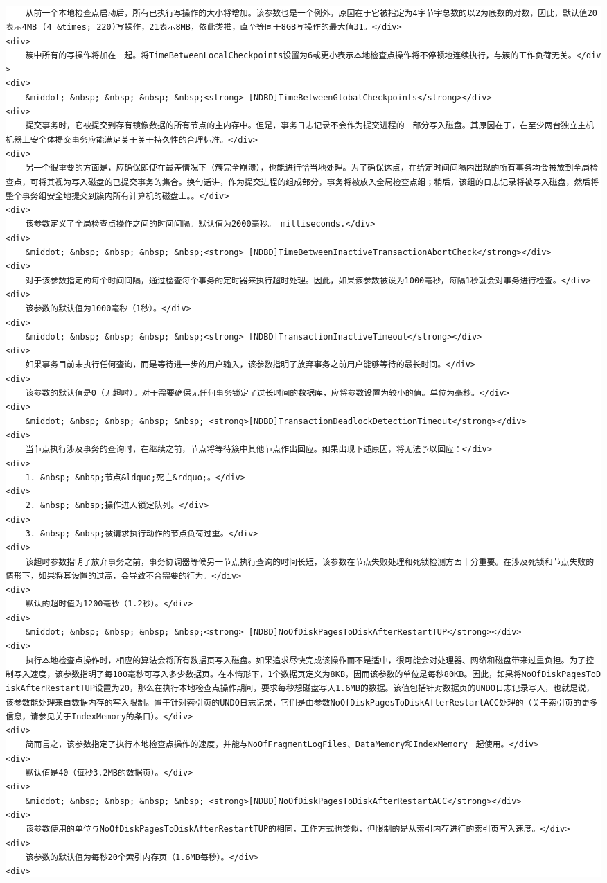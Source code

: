 		从前一个本地检查点启动后，所有已执行写操作的大小将增加。该参数也是一个例外，原因在于它被指定为4字节字总数的以2为底数的对数，因此，默认值20表示4MB (4 &times; 220)写操作，21表示8MB，依此类推，直至等同于8GB写操作的最大值31。</div>
	<div>
		簇中所有的写操作将加在一起。将TimeBetweenLocalCheckpoints设置为6或更小表示本地检查点操作将不停顿地连续执行，与簇的工作负荷无关。</div>
	<div>
		&middot; &nbsp; &nbsp; &nbsp; &nbsp;<strong> [NDBD]TimeBetweenGlobalCheckpoints</strong></div>
	<div>
		提交事务时，它被提交到存有镜像数据的所有节点的主内存中。但是，事务日志记录不会作为提交进程的一部分写入磁盘。其原因在于，在至少两台独立主机机器上安全体提交事务应能满足关于关于持久性的合理标准。</div>
	<div>
		另一个很重要的方面是，应确保即使在最差情况下（簇完全崩溃），也能进行恰当地处理。为了确保这点，在给定时间间隔内出现的所有事务均会被放到全局检查点，可将其视为写入磁盘的已提交事务的集合。换句话讲，作为提交进程的组成部分，事务将被放入全局检查点组；稍后，该组的日志记录将被写入磁盘，然后将整个事务组安全地提交到簇内所有计算机的磁盘上。。</div>
	<div>
		该参数定义了全局检查点操作之间的时间间隔。默认值为2000毫秒。 milliseconds.</div>
	<div>
		&middot; &nbsp; &nbsp; &nbsp; &nbsp;<strong> [NDBD]TimeBetweenInactiveTransactionAbortCheck</strong></div>
	<div>
		对于该参数指定的每个时间间隔，通过检查每个事务的定时器来执行超时处理。因此，如果该参数被设为1000毫秒，每隔1秒就会对事务进行检查。</div>
	<div>
		该参数的默认值为1000毫秒（1秒）。</div>
	<div>
		&middot; &nbsp; &nbsp; &nbsp; &nbsp;<strong> [NDBD]TransactionInactiveTimeout</strong></div>
	<div>
		如果事务目前未执行任何查询，而是等待进一步的用户输入，该参数指明了放弃事务之前用户能够等待的最长时间。</div>
	<div>
		该参数的默认值是0（无超时）。对于需要确保无任何事务锁定了过长时间的数据库，应将参数设置为较小的值。单位为毫秒。</div>
	<div>
		&middot; &nbsp; &nbsp; &nbsp; &nbsp; <strong>[NDBD]TransactionDeadlockDetectionTimeout</strong></div>
	<div>
		当节点执行涉及事务的查询时，在继续之前，节点将等待簇中其他节点作出回应。如果出现下述原因，将无法予以回应：</div>
	<div>
		1. &nbsp; &nbsp;节点&ldquo;死亡&rdquo;。</div>
	<div>
		2. &nbsp; &nbsp;操作进入锁定队列。</div>
	<div>
		3. &nbsp; &nbsp;被请求执行动作的节点负荷过重。</div>
	<div>
		该超时参数指明了放弃事务之前，事务协调器等候另一节点执行查询的时间长短，该参数在节点失败处理和死锁检测方面十分重要。在涉及死锁和节点失败的情形下，如果将其设置的过高，会导致不合需要的行为。</div>
	<div>
		默认的超时值为1200毫秒（1.2秒）。</div>
	<div>
		&middot; &nbsp; &nbsp; &nbsp; &nbsp;<strong> [NDBD]NoOfDiskPagesToDiskAfterRestartTUP</strong></div>
	<div>
		执行本地检查点操作时，相应的算法会将所有数据页写入磁盘。如果追求尽快完成该操作而不是适中，很可能会对处理器、网络和磁盘带来过重负担。为了控制写入速度，该参数指明了每100毫秒可写入多少数据页。在本情形下，1个数据页定义为8KB，因而该参数的单位是每秒80KB。因此，如果将NoOfDiskPagesToDiskAfterRestartTUP设置为20，那么在执行本地检查点操作期间，要求每秒想磁盘写入1.6MB的数据。该值包括针对数据页的UNDO日志记录写入，也就是说，该参数能处理来自数据内存的写入限制。置于针对索引页的UNDO日志记录，它们是由参数NoOfDiskPagesToDiskAfterRestartACC处理的（关于索引页的更多信息，请参见关于IndexMemory的条目）。</div>
	<div>
		简而言之，该参数指定了执行本地检查点操作的速度，并能与NoOfFragmentLogFiles、DataMemory和IndexMemory一起使用。</div>
	<div>
		默认值是40（每秒3.2MB的数据页）。</div>
	<div>
		&middot; &nbsp; &nbsp; &nbsp; &nbsp; <strong>[NDBD]NoOfDiskPagesToDiskAfterRestartACC</strong></div>
	<div>
		该参数使用的单位与NoOfDiskPagesToDiskAfterRestartTUP的相同，工作方式也类似，但限制的是从索引内存进行的索引页写入速度。</div>
	<div>
		该参数的默认值为每秒20个索引内存页（1.6MB每秒）。</div>
	<div>